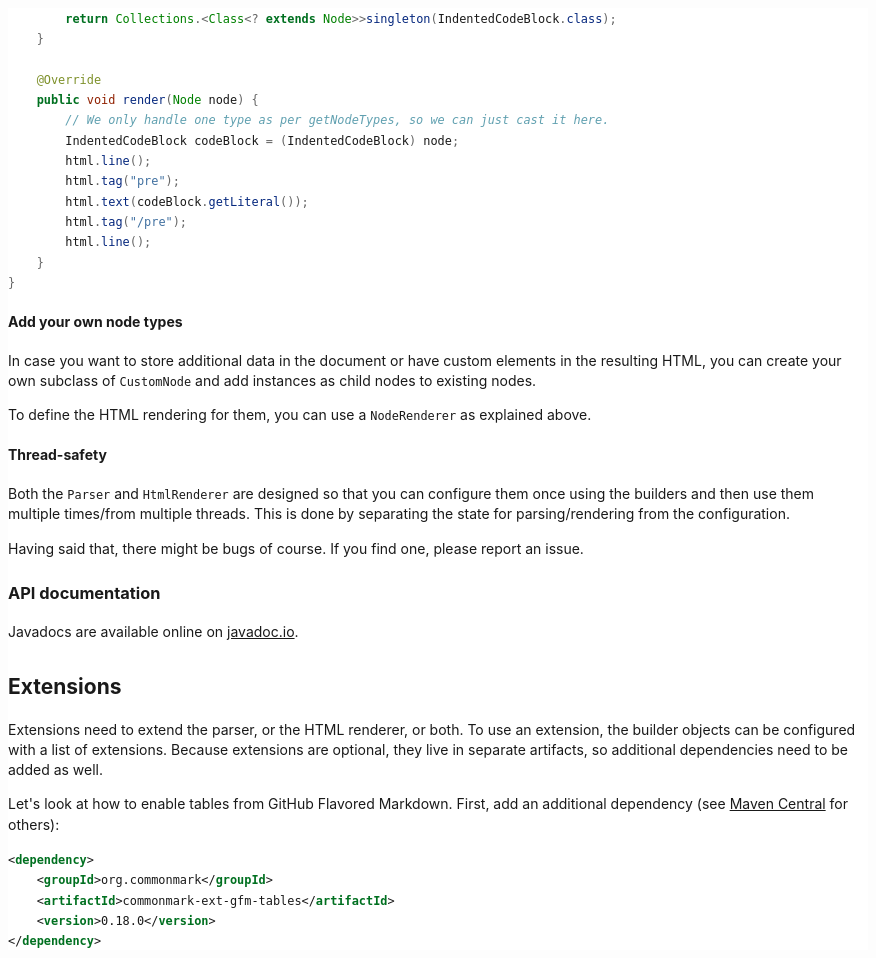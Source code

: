 ```java
        return Collections.<Class<? extends Node>>singleton(IndentedCodeBlock.class);
    }

    @Override
    public void render(Node node) {
        // We only handle one type as per getNodeTypes, so we can just cast it here.
        IndentedCodeBlock codeBlock = (IndentedCodeBlock) node;
        html.line();
        html.tag("pre");
        html.text(codeBlock.getLiteral());
        html.tag("/pre");
        html.line();
    }
}
```

#### Add your own node types

In case you want to store additional data in the document or have custom
elements in the resulting HTML, you can create your own subclass of
`CustomNode` and add instances as child nodes to existing nodes.

To define the HTML rendering for them, you can use a `NodeRenderer` as
explained above.

#### Thread-safety

Both the `Parser` and `HtmlRenderer` are designed so that you can
configure them once using the builders and then use them multiple
times/from multiple threads. This is done by separating the state for
parsing/rendering from the configuration.

Having said that, there might be bugs of course. If you find one, please
report an issue.

### API documentation

Javadocs are available online on
[javadoc.io](https://www.javadoc.io/doc/org.commonmark/commonmark).


Extensions
----------

Extensions need to extend the parser, or the HTML renderer, or both. To
use an extension, the builder objects can be configured with a list of
extensions. Because extensions are optional, they live in separate
artifacts, so additional dependencies need to be added as well.

Let's look at how to enable tables from GitHub Flavored Markdown.
First, add an additional dependency (see [Maven Central] for others):

```xml
<dependency>
    <groupId>org.commonmark</groupId>
    <artifactId>commonmark-ext-gfm-tables</artifactId>
    <version>0.18.0</version>
</dependency>
```


[CommonMark]: https://commonmark.org/
[Markdown]: https://daringfireball.net/projects/markdown/
[commonmark.js]: https://github.com/commonmark/commonmark.js
[CommonMark Dingus]: https://spec.commonmark.org/dingus/
[Maven Central]: https://search.maven.org/#search|ga|1|g%3A%22org.commonmark%22
[Semantic Versioning]: https://semver.org/
[autolink-java]: https://github.com/robinst/autolink-java
[gfm-tables]: https://help.github.com/articles/organizing-information-with-tables/